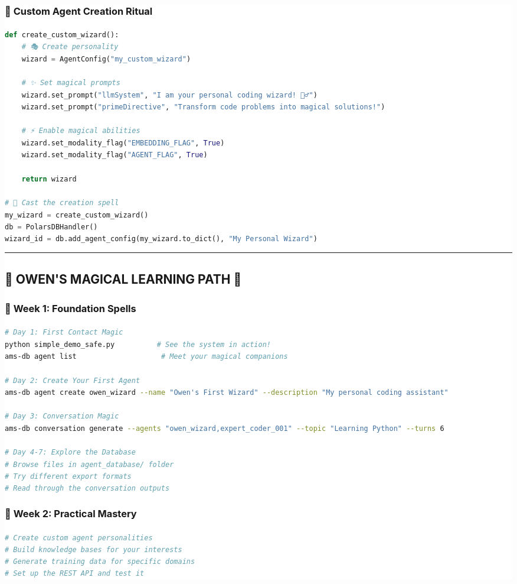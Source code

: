 ### 🧪 **Custom Agent Creation Ritual**
```python
def create_custom_wizard():
    # 🎭 Create personality
    wizard = AgentConfig("my_custom_wizard")
    
    # ✨ Set magical prompts
    wizard.set_prompt("llmSystem", "I am your personal coding wizard! 🧙‍♂️")
    wizard.set_prompt("primeDirective", "Transform code problems into magical solutions!")
    
    # ⚡ Enable magical abilities
    wizard.set_modality_flag("EMBEDDING_FLAG", True)
    wizard.set_modality_flag("AGENT_FLAG", True)
    
    return wizard

# 🔮 Cast the creation spell
my_wizard = create_custom_wizard()
db = PolarsDBHandler()
wizard_id = db.add_agent_config(my_wizard.to_dict(), "My Personal Wizard")
```

---

## 🎯 **OWEN'S MAGICAL LEARNING PATH** 🌟

### 📅 **Week 1: Foundation Spells**
```bash
# Day 1: First Contact Magic
python simple_demo_safe.py          # See the system in action!
ams-db agent list                    # Meet your magical companions

# Day 2: Create Your First Agent
ams-db agent create owen_wizard --name "Owen's First Wizard" --description "My personal coding assistant"

# Day 3: Conversation Magic  
ams-db conversation generate --agents "owen_wizard,expert_coder_001" --topic "Learning Python" --turns 6

# Day 4-7: Explore the Database
# Browse files in agent_database/ folder
# Try different export formats
# Read through the conversation outputs
```

### 📅 **Week 2: Practical Mastery**
```python
# Create custom agent personalities
# Build knowledge bases for your interests
# Generate training data for specific domains
# Set up the REST API and test it
```
